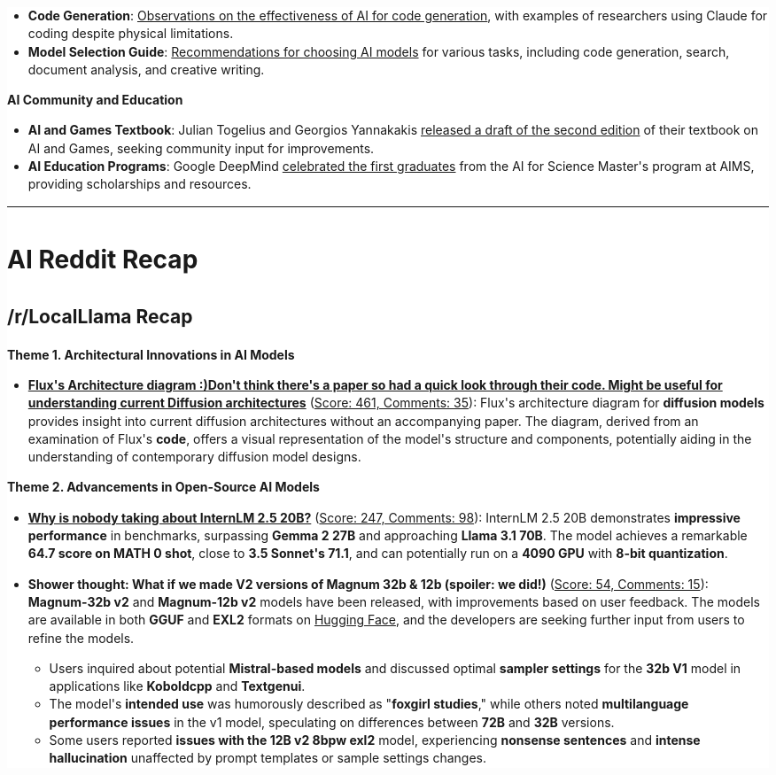 - **Code Generation**: [Observations on the effectiveness of AI for code generation](https://twitter.com/alexalbert__/status/1820503813180280964), with examples of researchers using Claude for coding despite physical limitations.
- **Model Selection Guide**: [Recommendations for choosing AI models](https://twitter.com/bindureddy/status/1820595715426705611) for various tasks, including code generation, search, document analysis, and creative writing.

**AI Community and Education**

- **AI and Games Textbook**: Julian Togelius and Georgios Yannakakis [released a draft of the second edition](https://twitter.com/togelius/status/1820456967019667695) of their textbook on AI and Games, seeking community input for improvements.
- **AI Education Programs**: Google DeepMind [celebrated the first graduates](https://twitter.com/GoogleDeepMind/status/1820453547227415007) from the AI for Science Master's program at AIMS, providing scholarships and resources.

---

# AI Reddit Recap

## /r/LocalLlama Recap

**Theme 1. Architectural Innovations in AI Models**

- **[Flux's Architecture diagram :)Don't think there's a paper so had a quick look through their code. Might be useful for understanding current Diffusion architectures](https://i.redd.it/7n3ix8do9vgd1.png)** ([Score: 461, Comments: 35](https://reddit.com//r/LocalLLaMA/comments/1ekr7ji/fluxs_architecture_diagram_dont_think_theres_a/)): Flux's architecture diagram for **diffusion models** provides insight into current diffusion architectures without an accompanying paper. The diagram, derived from an examination of Flux's **code**, offers a visual representation of the model's structure and components, potentially aiding in the understanding of contemporary diffusion model designs.

**Theme 2. Advancements in Open-Source AI Models**

- **[Why is nobody taking about InternLM 2.5 20B?](https://huggingface.co/internlm/internlm2_5-20b-chat)** ([Score: 247, Comments: 98](https://reddit.com//r/LocalLLaMA/comments/1ekr75a/why_is_nobody_taking_about_internlm_25_20b/)): InternLM 2.5 20B demonstrates **impressive performance** in benchmarks, surpassing **Gemma 2 27B** and approaching **Llama 3.1 70B**. The model achieves a remarkable **64.7 score on MATH 0 shot**, close to **3.5 Sonnet's 71.1**, and can potentially run on a **4090 GPU** with **8-bit quantization**.
- **Shower thought: What if we made V2 versions of Magnum 32b & 12b (spoiler: we did!)** ([Score: 54, Comments: 15](https://reddit.com//r/LocalLLaMA/comments/1el6g4n/shower_thought_what_if_we_made_v2_versions_of/)): **Magnum-32b v2** and **Magnum-12b v2** models have been released, with improvements based on user feedback. The models are available in both **GGUF** and **EXL2** formats on [Hugging Face](https://huggingface.co/anthracite-org), and the developers are seeking further input from users to refine the models.
  
  - Users inquired about potential **Mistral-based models** and discussed optimal **sampler settings** for the **32b V1** model in applications like **Koboldcpp** and **Textgenui**.
  - The model's **intended use** was humorously described as "**foxgirl studies**," while others noted **multilanguage performance issues** in the v1 model, speculating on differences between **72B** and **32B** versions.
  - Some users reported **issues with the 12B v2 8bpw exl2** model, experiencing **nonsense sentences** and **intense hallucination** unaffected by prompt templates or sample settings changes.
